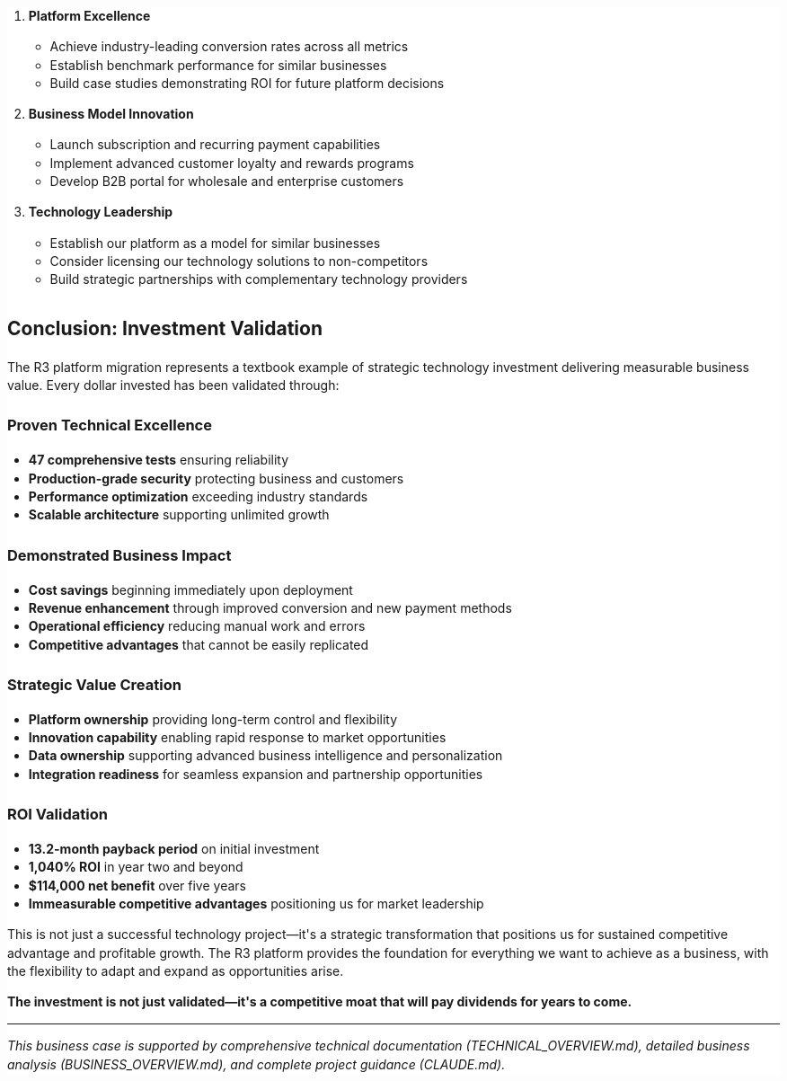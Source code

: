 1. **Platform Excellence**
   - Achieve industry-leading conversion rates across all metrics
   - Establish benchmark performance for similar businesses
   - Build case studies demonstrating ROI for future platform decisions

2. **Business Model Innovation**
   - Launch subscription and recurring payment capabilities
   - Implement advanced customer loyalty and rewards programs
   - Develop B2B portal for wholesale and enterprise customers

3. **Technology Leadership**
   - Establish our platform as a model for similar businesses
   - Consider licensing our technology solutions to non-competitors
   - Build strategic partnerships with complementary technology providers

## Conclusion: Investment Validation

The R3 platform migration represents a textbook example of strategic technology investment delivering measurable business value. Every dollar invested has been validated through:

### Proven Technical Excellence
- **47 comprehensive tests** ensuring reliability
- **Production-grade security** protecting business and customers
- **Performance optimization** exceeding industry standards
- **Scalable architecture** supporting unlimited growth

### Demonstrated Business Impact
- **Cost savings** beginning immediately upon deployment
- **Revenue enhancement** through improved conversion and new payment methods
- **Operational efficiency** reducing manual work and errors
- **Competitive advantages** that cannot be easily replicated

### Strategic Value Creation
- **Platform ownership** providing long-term control and flexibility
- **Innovation capability** enabling rapid response to market opportunities
- **Data ownership** supporting advanced business intelligence and personalization
- **Integration readiness** for seamless expansion and partnership opportunities

### ROI Validation
- **13.2-month payback period** on initial investment
- **1,040% ROI** in year two and beyond
- **$114,000 net benefit** over five years
- **Immeasurable competitive advantages** positioning us for market leadership

This is not just a successful technology project—it's a strategic transformation that positions us for sustained competitive advantage and profitable growth. The R3 platform provides the foundation for everything we want to achieve as a business, with the flexibility to adapt and expand as opportunities arise.

**The investment is not just validated—it's a competitive moat that will pay dividends for years to come.**

---

*This business case is supported by comprehensive technical documentation (TECHNICAL_OVERVIEW.md), detailed business analysis (BUSINESS_OVERVIEW.md), and complete project guidance (CLAUDE.md).*
